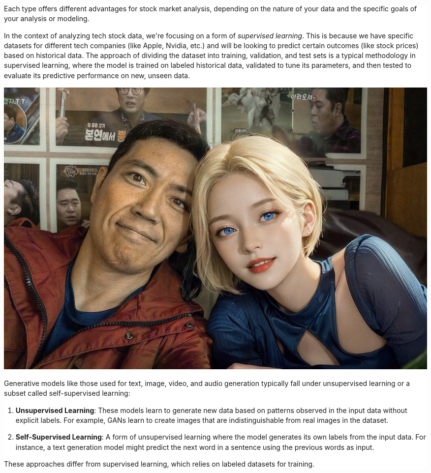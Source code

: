 Each type offers different advantages for stock market analysis, depending on the nature of your data and the specific goals of your analysis or modeling.

In the context of analyzing tech stock data, we're focusing on a form of _supervised learning_. This is because we have specific datasets for different tech companies (like Apple, Nvidia, etc.) and will be looking to predict certain outcomes (like stock prices) based on historical data. The approach of dividing the dataset into training, validation, and test sets is a typical methodology in supervised learning, where the model is trained on labeled historical data, validated to tune its parameters, and then tested to evaluate its predictive performance on new, unseen data.

![cwk-and-rj.jpeg](images%2Fcwk-and-rj.jpeg)

Generative models like those used for text, image, video, and audio generation typically fall under unsupervised learning or a subset called self-supervised learning:

1. **Unsupervised Learning**: These models learn to generate new data based on patterns observed in the input data without explicit labels. For example, GANs learn to create images that are indistinguishable from real images in the dataset.

2. **Self-Supervised Learning**: A form of unsupervised learning where the model generates its own labels from the input data. For instance, a text generation model might predict the next word in a sentence using the previous words as input.

These approaches differ from supervised learning, which relies on labeled datasets for training. 
